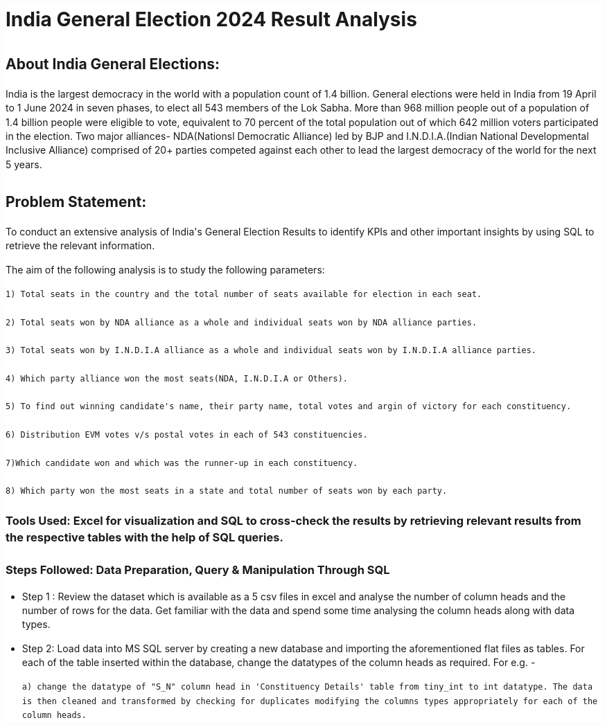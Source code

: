 # India General Election 2024 Result Analysis

## About India General Elections: 

India is the largest democracy in the world with a population count of 1.4 billion. General elections were held in India from 19 April to 1 June 2024 in seven phases, to elect all 543 members of the Lok Sabha. More than 968 million people out of a population of 1.4 billion people were eligible to vote, equivalent to 70 percent of the total population out of which 642 million voters participated in the election. Two major alliances- NDA(Nationsl Democratic Alliance) led by BJP and I.N.D.I.A.(Indian National Developmental Inclusive Alliance) comprised of 20+ parties competed against each other to lead the largest democracy of the world for the next 5 years. 

## Problem Statement: 

To conduct an extensive analysis of India's General Election Results to identify KPIs and other important insights by using SQL to retrieve the relevant information. 

The aim of the following analysis is to study the following parameters: 

    1) Total seats in the country and the total number of seats available for election in each seat. 

    2) Total seats won by NDA alliance as a whole and individual seats won by NDA alliance parties. 

    3) Total seats won by I.N.D.I.A alliance as a whole and individual seats won by I.N.D.I.A alliance parties.

    4) Which party alliance won the most seats(NDA, I.N.D.I.A or Others).
    
    5) To find out winning candidate's name, their party name, total votes and argin of victory for each constituency. 

    6) Distribution EVM votes v/s postal votes in each of 543 constituencies. 

    7)Which candidate won and which was the runner-up in each constituency.

    8) Which party won the most seats in a state and total number of seats won by each party. 

### Tools Used: Excel for visualization and SQL to cross-check the results by retrieving relevant results from the respective tables with the help of SQL queries. 

### Steps Followed:   Data Preparation, Query & Manipulation Through SQL  

- Step 1 : Review the dataset which is available as a 5 csv files in excel and analyse the number of column heads and the number of rows for the data. Get familiar with the data and spend some time analysing the column heads along with data types.  

- Step 2: Load data into MS SQL server by creating a new database and importing the aforementioned flat files as tables. For each of the table inserted within the database, change the datatypes of the column heads as required.   For e.g. - 

      a) change the datatype of "S_N" column head in 'Constituency Details' table from tiny_int to int datatype. The data is then cleaned and transformed by checking for duplicates modifying the columns types appropriately for each of the column heads. 
